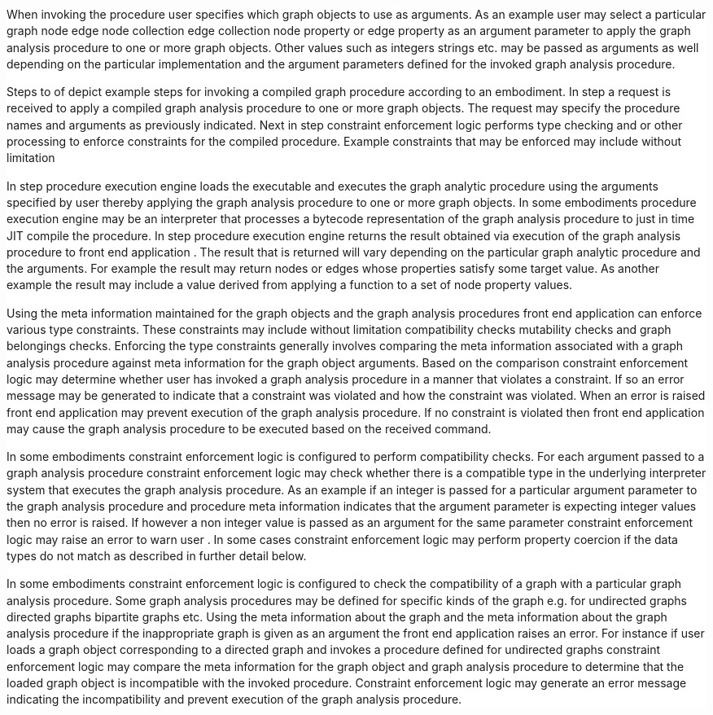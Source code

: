 When invoking the procedure user specifies which graph objects to use as arguments. As an example user may select a particular graph node edge node collection edge collection node property or edge property as an argument parameter to apply the graph analysis procedure to one or more graph objects. Other values such as integers strings etc. may be passed as arguments as well depending on the particular implementation and the argument parameters defined for the invoked graph analysis procedure.

Steps to of depict example steps for invoking a compiled graph procedure according to an embodiment. In step a request is received to apply a compiled graph analysis procedure to one or more graph objects. The request may specify the procedure names and arguments as previously indicated. Next in step constraint enforcement logic performs type checking and or other processing to enforce constraints for the compiled procedure. Example constraints that may be enforced may include without limitation

In step procedure execution engine loads the executable and executes the graph analytic procedure using the arguments specified by user thereby applying the graph analysis procedure to one or more graph objects. In some embodiments procedure execution engine may be an interpreter that processes a bytecode representation of the graph analysis procedure to just in time JIT compile the procedure. In step procedure execution engine returns the result obtained via execution of the graph analysis procedure to front end application . The result that is returned will vary depending on the particular graph analytic procedure and the arguments. For example the result may return nodes or edges whose properties satisfy some target value. As another example the result may include a value derived from applying a function to a set of node property values.

Using the meta information maintained for the graph objects and the graph analysis procedures front end application can enforce various type constraints. These constraints may include without limitation compatibility checks mutability checks and graph belongings checks. Enforcing the type constraints generally involves comparing the meta information associated with a graph analysis procedure against meta information for the graph object arguments. Based on the comparison constraint enforcement logic may determine whether user has invoked a graph analysis procedure in a manner that violates a constraint. If so an error message may be generated to indicate that a constraint was violated and how the constraint was violated. When an error is raised front end application may prevent execution of the graph analysis procedure. If no constraint is violated then front end application may cause the graph analysis procedure to be executed based on the received command.

In some embodiments constraint enforcement logic is configured to perform compatibility checks. For each argument passed to a graph analysis procedure constraint enforcement logic may check whether there is a compatible type in the underlying interpreter system that executes the graph analysis procedure. As an example if an integer is passed for a particular argument parameter to the graph analysis procedure and procedure meta information indicates that the argument parameter is expecting integer values then no error is raised. If however a non integer value is passed as an argument for the same parameter constraint enforcement logic may raise an error to warn user . In some cases constraint enforcement logic may perform property coercion if the data types do not match as described in further detail below.

In some embodiments constraint enforcement logic is configured to check the compatibility of a graph with a particular graph analysis procedure. Some graph analysis procedures may be defined for specific kinds of the graph e.g. for undirected graphs directed graphs bipartite graphs etc. Using the meta information about the graph and the meta information about the graph analysis procedure if the inappropriate graph is given as an argument the front end application raises an error. For instance if user loads a graph object corresponding to a directed graph and invokes a procedure defined for undirected graphs constraint enforcement logic may compare the meta information for the graph object and graph analysis procedure to determine that the loaded graph object is incompatible with the invoked procedure. Constraint enforcement logic may generate an error message indicating the incompatibility and prevent execution of the graph analysis procedure.

